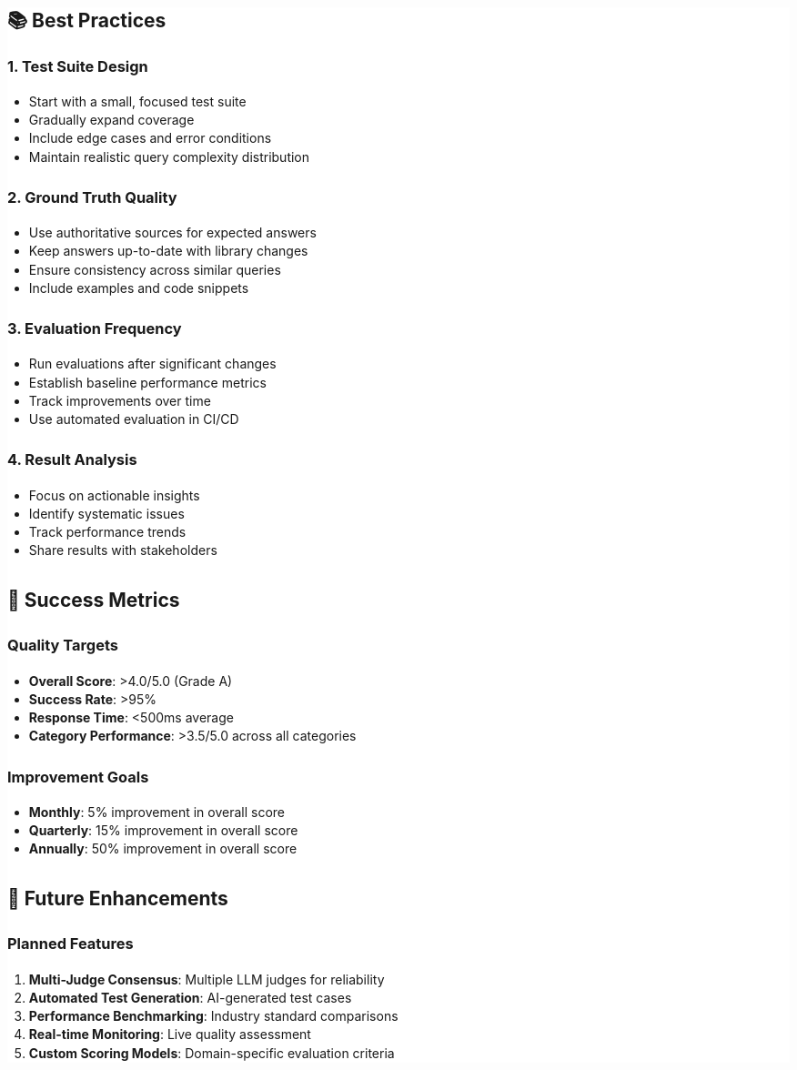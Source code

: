 ## 📚 Best Practices

### 1. Test Suite Design
- Start with a small, focused test suite
- Gradually expand coverage
- Include edge cases and error conditions
- Maintain realistic query complexity distribution

### 2. Ground Truth Quality
- Use authoritative sources for expected answers
- Keep answers up-to-date with library changes
- Ensure consistency across similar queries
- Include examples and code snippets

### 3. Evaluation Frequency
- Run evaluations after significant changes
- Establish baseline performance metrics
- Track improvements over time
- Use automated evaluation in CI/CD

### 4. Result Analysis
- Focus on actionable insights
- Identify systematic issues
- Track performance trends
- Share results with stakeholders

## 🎯 Success Metrics

### Quality Targets

- **Overall Score**: >4.0/5.0 (Grade A)
- **Success Rate**: >95%
- **Response Time**: <500ms average
- **Category Performance**: >3.5/5.0 across all categories

### Improvement Goals

- **Monthly**: 5% improvement in overall score
- **Quarterly**: 15% improvement in overall score
- **Annually**: 50% improvement in overall score

## 🔮 Future Enhancements

### Planned Features

1. **Multi-Judge Consensus**: Multiple LLM judges for reliability
2. **Automated Test Generation**: AI-generated test cases
3. **Performance Benchmarking**: Industry standard comparisons
4. **Real-time Monitoring**: Live quality assessment
5. **Custom Scoring Models**: Domain-specific evaluation criteria
